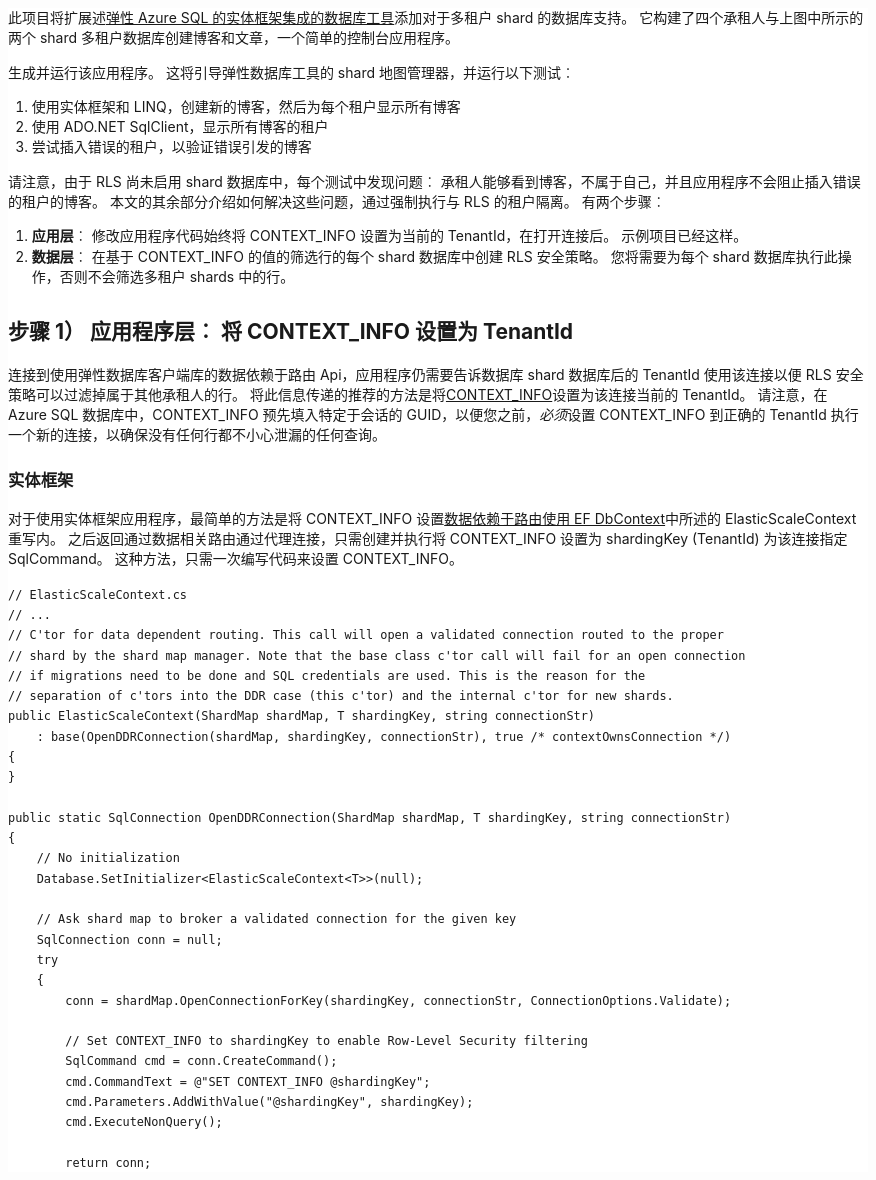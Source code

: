 此项目将扩展述[弹性 Azure SQL 的实体框架集成的数据库工具](sql-database-elastic-scale-use-entity-framework-applications-visual-studio.md)添加对于多租户 shard 的数据库支持。 它构建了四个承租人与上图中所示的两个 shard 多租户数据库创建博客和文章，一个简单的控制台应用程序。 

生成并运行该应用程序。 这将引导弹性数据库工具的 shard 地图管理器，并运行以下测试︰ 

1. 使用实体框架和 LINQ，创建新的博客，然后为每个租户显示所有博客
2. 使用 ADO.NET SqlClient，显示所有博客的租户
3. 尝试插入错误的租户，以验证错误引发的博客  

请注意，由于 RLS 尚未启用 shard 数据库中，每个测试中发现问题︰ 承租人能够看到博客，不属于自己，并且应用程序不会阻止插入错误的租户的博客。 本文的其余部分介绍如何解决这些问题，通过强制执行与 RLS 的租户隔离。 有两个步骤︰ 

1. **应用层**︰ 修改应用程序代码始终将 CONTEXT_INFO 设置为当前的 TenantId，在打开连接后。 示例项目已经这样。 
2. **数据层**︰ 在基于 CONTEXT_INFO 的值的筛选行的每个 shard 数据库中创建 RLS 安全策略。 您将需要为每个 shard 数据库执行此操作，否则不会筛选多租户 shards 中的行。 


## 步骤 1） 应用程序层︰ 将 CONTEXT_INFO 设置为 TenantId

连接到使用弹性数据库客户端库的数据依赖于路由 Api，应用程序仍需要告诉数据库 shard 数据库后的 TenantId 使用该连接以便 RLS 安全策略可以过滤掉属于其他承租人的行。 将此信息传递的推荐的方法是将[CONTEXT_INFO](https://msdn.microsoft.com/library/ms180125)设置为该连接当前的 TenantId。 请注意，在 Azure SQL 数据库中，CONTEXT_INFO 预先填入特定于会话的 GUID，以便您之前，*必须*设置 CONTEXT_INFO 到正确的 TenantId 执行一个新的连接，以确保没有任何行都不小心泄漏的任何查询。

### 实体框架

对于使用实体框架应用程序，最简单的方法是将 CONTEXT_INFO 设置[数据依赖于路由使用 EF DbContext](sql-database-elastic-scale-use-entity-framework-applications-visual-studio.md/#data-dependent-routing-using-ef-dbcontext)中所述的 ElasticScaleContext 重写内。 之后返回通过数据相关路由通过代理连接，只需创建并执行将 CONTEXT_INFO 设置为 shardingKey (TenantId) 为该连接指定 SqlCommand。 这种方法，只需一次编写代码来设置 CONTEXT_INFO。 

```
// ElasticScaleContext.cs 
// ... 
// C'tor for data dependent routing. This call will open a validated connection routed to the proper 
// shard by the shard map manager. Note that the base class c'tor call will fail for an open connection 
// if migrations need to be done and SQL credentials are used. This is the reason for the  
// separation of c'tors into the DDR case (this c'tor) and the internal c'tor for new shards. 
public ElasticScaleContext(ShardMap shardMap, T shardingKey, string connectionStr)
    : base(OpenDDRConnection(shardMap, shardingKey, connectionStr), true /* contextOwnsConnection */)
{
}

public static SqlConnection OpenDDRConnection(ShardMap shardMap, T shardingKey, string connectionStr)
{
    // No initialization
    Database.SetInitializer<ElasticScaleContext<T>>(null);

    // Ask shard map to broker a validated connection for the given key
    SqlConnection conn = null;
    try
    {
        conn = shardMap.OpenConnectionForKey(shardingKey, connectionStr, ConnectionOptions.Validate);

        // Set CONTEXT_INFO to shardingKey to enable Row-Level Security filtering
        SqlCommand cmd = conn.CreateCommand();
        cmd.CommandText = @"SET CONTEXT_INFO @shardingKey";
        cmd.Parameters.AddWithValue("@shardingKey", shardingKey);
        cmd.ExecuteNonQuery();

        return conn;
```